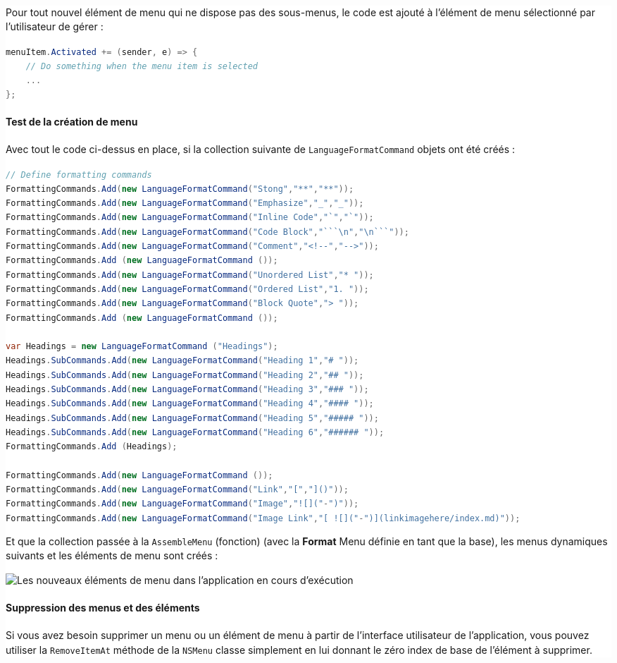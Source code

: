 Pour tout nouvel élément de menu qui ne dispose pas des sous-menus, le code est ajouté à l’élément de menu sélectionné par l’utilisateur de gérer :

```csharp
menuItem.Activated += (sender, e) => {
    // Do something when the menu item is selected
    ...
};
```

#### <a name="testing-the-menu-creation"></a>Test de la création de menu

Avec tout le code ci-dessus en place, si la collection suivante de `LanguageFormatCommand` objets ont été créés :

```csharp
// Define formatting commands
FormattingCommands.Add(new LanguageFormatCommand("Stong","**","**"));
FormattingCommands.Add(new LanguageFormatCommand("Emphasize","_","_"));
FormattingCommands.Add(new LanguageFormatCommand("Inline Code","`","`"));
FormattingCommands.Add(new LanguageFormatCommand("Code Block","```\n","\n```"));
FormattingCommands.Add(new LanguageFormatCommand("Comment","<!--","-->"));
FormattingCommands.Add (new LanguageFormatCommand ());
FormattingCommands.Add(new LanguageFormatCommand("Unordered List","* "));
FormattingCommands.Add(new LanguageFormatCommand("Ordered List","1. "));
FormattingCommands.Add(new LanguageFormatCommand("Block Quote","> "));
FormattingCommands.Add (new LanguageFormatCommand ());

var Headings = new LanguageFormatCommand ("Headings");
Headings.SubCommands.Add(new LanguageFormatCommand("Heading 1","# "));
Headings.SubCommands.Add(new LanguageFormatCommand("Heading 2","## "));
Headings.SubCommands.Add(new LanguageFormatCommand("Heading 3","### "));
Headings.SubCommands.Add(new LanguageFormatCommand("Heading 4","#### "));
Headings.SubCommands.Add(new LanguageFormatCommand("Heading 5","##### "));
Headings.SubCommands.Add(new LanguageFormatCommand("Heading 6","###### "));
FormattingCommands.Add (Headings);

FormattingCommands.Add(new LanguageFormatCommand ());
FormattingCommands.Add(new LanguageFormatCommand("Link","[","]()"));
FormattingCommands.Add(new LanguageFormatCommand("Image","![]("-")"));
FormattingCommands.Add(new LanguageFormatCommand("Image Link","[ ![]("-")](linkimagehere/index.md)"));
```

Et que la collection passée à la `AssembleMenu` (fonction) (avec la **Format** Menu définie en tant que la base), les menus dynamiques suivants et les éléments de menu sont créés :

![Les nouveaux éléments de menu dans l’application en cours d’exécution](menu-images/dynamic01.png "les nouveaux éléments de menu dans l’application en cours d’exécution")

#### <a name="removing-menus-and-items"></a>Suppression des menus et des éléments

Si vous avez besoin supprimer un menu ou un élément de menu à partir de l’interface utilisateur de l’application, vous pouvez utiliser la `RemoveItemAt` méthode de la `NSMenu` classe simplement en lui donnant le zéro index de base de l’élément à supprimer.
